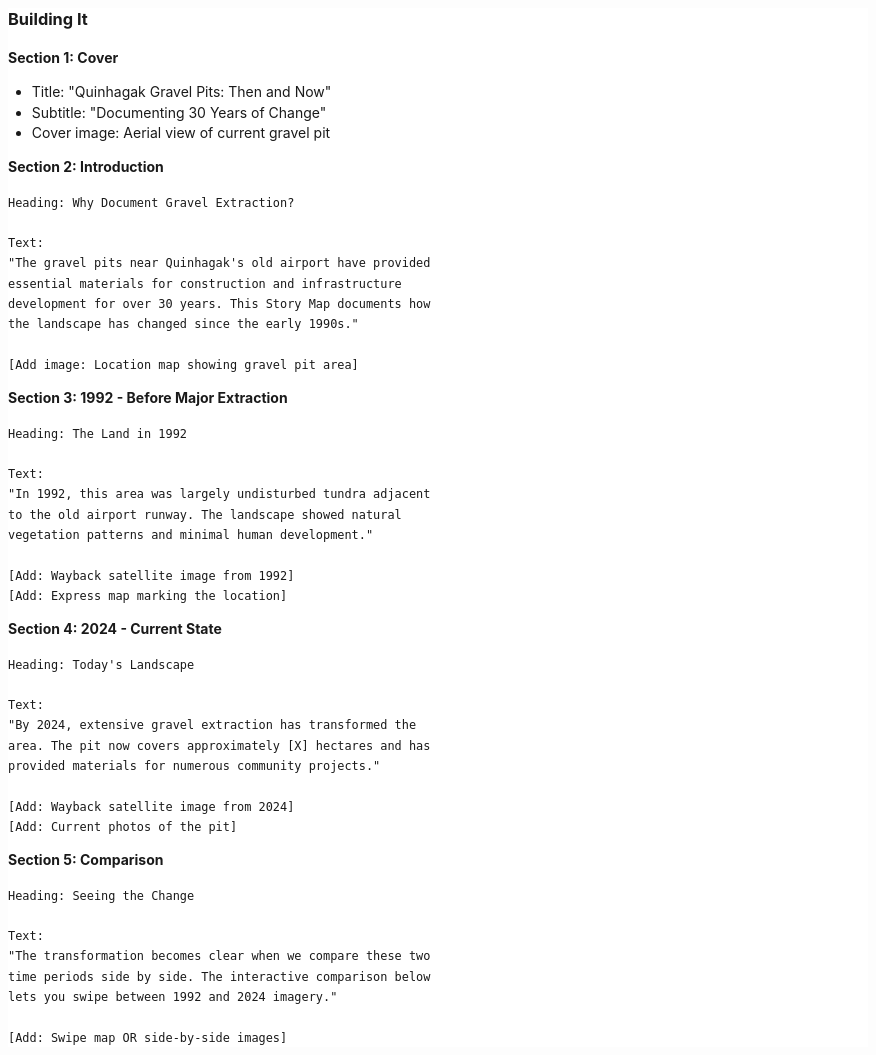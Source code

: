 ### Building It

**Section 1: Cover**
- Title: "Quinhagak Gravel Pits: Then and Now"
- Subtitle: "Documenting 30 Years of Change"
- Cover image: Aerial view of current gravel pit

**Section 2: Introduction**
```
Heading: Why Document Gravel Extraction?

Text:
"The gravel pits near Quinhagak's old airport have provided 
essential materials for construction and infrastructure 
development for over 30 years. This Story Map documents how 
the landscape has changed since the early 1990s."

[Add image: Location map showing gravel pit area]
```

**Section 3: 1992 - Before Major Extraction**
```
Heading: The Land in 1992

Text:
"In 1992, this area was largely undisturbed tundra adjacent 
to the old airport runway. The landscape showed natural 
vegetation patterns and minimal human development."

[Add: Wayback satellite image from 1992]
[Add: Express map marking the location]
```

**Section 4: 2024 - Current State**
```
Heading: Today's Landscape

Text:
"By 2024, extensive gravel extraction has transformed the 
area. The pit now covers approximately [X] hectares and has 
provided materials for numerous community projects."

[Add: Wayback satellite image from 2024]
[Add: Current photos of the pit]
```

**Section 5: Comparison**
```
Heading: Seeing the Change

Text:
"The transformation becomes clear when we compare these two 
time periods side by side. The interactive comparison below 
lets you swipe between 1992 and 2024 imagery."

[Add: Swipe map OR side-by-side images]
```
